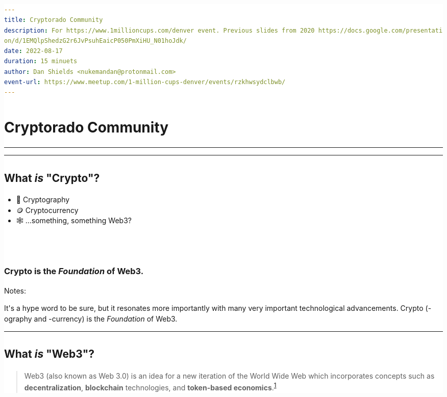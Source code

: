 ```yaml
---
title: Cryptorado Community
description: For https://www.1millioncups.com/denver event. Previous slides from 2020 https://docs.google.com/presentation/d/1EMQlpShedzG2r6JvPsuhEaicP050PmXiHU_N01hoJdk/
date: 2022-08-17
duration: 15 minuets
author: Dan Shields <nukemandan@protonmail.com>
event-url: https://www.meetup.com/1-million-cups-denver/events/rzkhwsydclbwb/
---
```


# Cryptorado Community

---

<widget-speaker name="Dan Shields" position="Engineer @ Parity /// Steward @ Cryptorado" image="assets/img/shared/ice-falls-small-circle.png" github="nukemandan" twitter="nukemandan" linkedin="danwshields" matrix="dan.shields:matrix.parity.io"></widget-speaker>

---

## What _is_ "Crypto"?

<widget-text center>

- 🔐 Cryptography 
- 🪙 Cryptocurrency 
- 🕸️ ...something, something Web3? 

<br><br>

### Crypto is the _Foundation_ of Web3.



</widget-text>

Notes:

It's a hype word to be sure, but it resonates more importantly with many very important technological advancements.
Crypto (-ography and -currency) is the _Foundation_ of Web3.

---

## What _is_ "Web3"?

<widget-text center>

> Web3 (also known as Web 3.0) is an idea for a new iteration of the World Wide Web which incorporates concepts such as **decentralization**, **blockchain** technologies, and **token-based economics**.<sup>[1](https://en.wikipedia.org/wiki/Web3)</sup>

